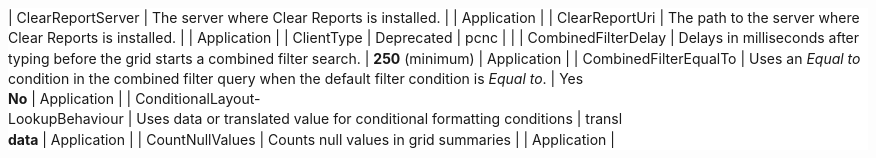 | ClearReportServer                                  | The server where Clear Reports is installed.                                                                                                                                                                                                                                                                                                                        |                                                                                                                                                                                                                                                                                                                                                                          | Application      |
| ClearReportUri                                     | The path to the server where Clear Reports is installed.                                                                                                                                                                                                                                                                                                            |                                                                                                                                                                                                                                                                                                                                                                          | Application      |
| ClientType                                         | Deprecated                                                                                                                                                                                                                                                                                                                                                          | pcnc                                                                                                                                                                                                                                                                                                                                                                     |                  |
| CombinedFilterDelay                                | Delays in milliseconds after typing before the grid starts a combined filter search.                                                                                                                                                                                                                                                                                | **250** (minimum)                                                                                                                                                                                                                                                                                                                                                        | Application      |
| CombinedFilterEqualTo                              | Uses an *Equal to* condition in the combined filter query when the default filter condition is *Equal to*.                                                                                                                                                                                                                                                          | Yes<br>**No**                                                                                                                                                                                                                                                                                                                                                            | Application      |
| ConditionalLayout- <br> LookupBehaviour            | Uses data or translated value for conditional formatting conditions                                                                                                                                                                                                                                                                                                 | transl<br>**data**                                                                                                                                                                                                                                                                                                                                                       | Application      |
| CountNullValues                                    | Counts null values in grid summaries                                                                                                                                                                                                                                                                                                                                |                                                                                                                                                                                                                                                                                                                                                                          | Application      |